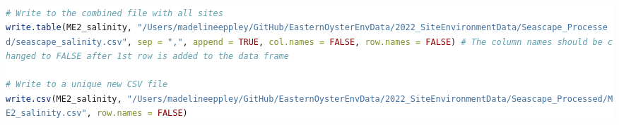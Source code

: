 ``` r
# Write to the combined file with all sites 
write.table(ME2_salinity, "/Users/madelineeppley/GitHub/EasternOysterEnvData/2022_SiteEnvironmentData/Seascape_Processed/seascape_salinity.csv", sep = ",", append = TRUE, col.names = FALSE, row.names = FALSE) # The column names should be changed to FALSE after 1st row is added to the data frame

# Write to a unique new CSV file
write.csv(ME2_salinity, "/Users/madelineeppley/GitHub/EasternOysterEnvData/2022_SiteEnvironmentData/Seascape_Processed/ME2_salinity.csv", row.names = FALSE)
```
